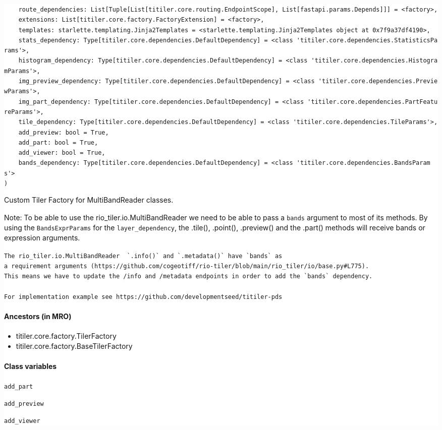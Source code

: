 ```python3
    route_dependencies: List[Tuple[List[titiler.core.routing.EndpointScope], List[fastapi.params.Depends]]] = <factory>,
    extensions: List[titiler.core.factory.FactoryExtension] = <factory>,
    templates: starlette.templating.Jinja2Templates = <starlette.templating.Jinja2Templates object at 0x7f9a37df4190>,
    stats_dependency: Type[titiler.core.dependencies.DefaultDependency] = <class 'titiler.core.dependencies.StatisticsParams'>,
    histogram_dependency: Type[titiler.core.dependencies.DefaultDependency] = <class 'titiler.core.dependencies.HistogramParams'>,
    img_preview_dependency: Type[titiler.core.dependencies.DefaultDependency] = <class 'titiler.core.dependencies.PreviewParams'>,
    img_part_dependency: Type[titiler.core.dependencies.DefaultDependency] = <class 'titiler.core.dependencies.PartFeatureParams'>,
    tile_dependency: Type[titiler.core.dependencies.DefaultDependency] = <class 'titiler.core.dependencies.TileParams'>,
    add_preview: bool = True,
    add_part: bool = True,
    add_viewer: bool = True,
    bands_dependency: Type[titiler.core.dependencies.DefaultDependency] = <class 'titiler.core.dependencies.BandsParams'>
)
```

Custom Tiler Factory for MultiBandReader classes.

Note:
    To be able to use the rio_tiler.io.MultiBandReader we need to be able to pass a `bands`
    argument to most of its methods. By using the `BandsExprParams` for the `layer_dependency`, the
    .tile(), .point(), .preview() and the .part() methods will receive bands or expression arguments.

    The rio_tiler.io.MultiBandReader  `.info()` and `.metadata()` have `bands` as
    a requirement arguments (https://github.com/cogeotiff/rio-tiler/blob/main/rio_tiler/io/base.py#L775).
    This means we have to update the /info and /metadata endpoints in order to add the `bands` dependency.

    For implementation example see https://github.com/developmentseed/titiler-pds

#### Ancestors (in MRO)

* titiler.core.factory.TilerFactory
* titiler.core.factory.BaseTilerFactory

#### Class variables

```python3
add_part
```

```python3
add_preview
```

```python3
add_viewer
```
